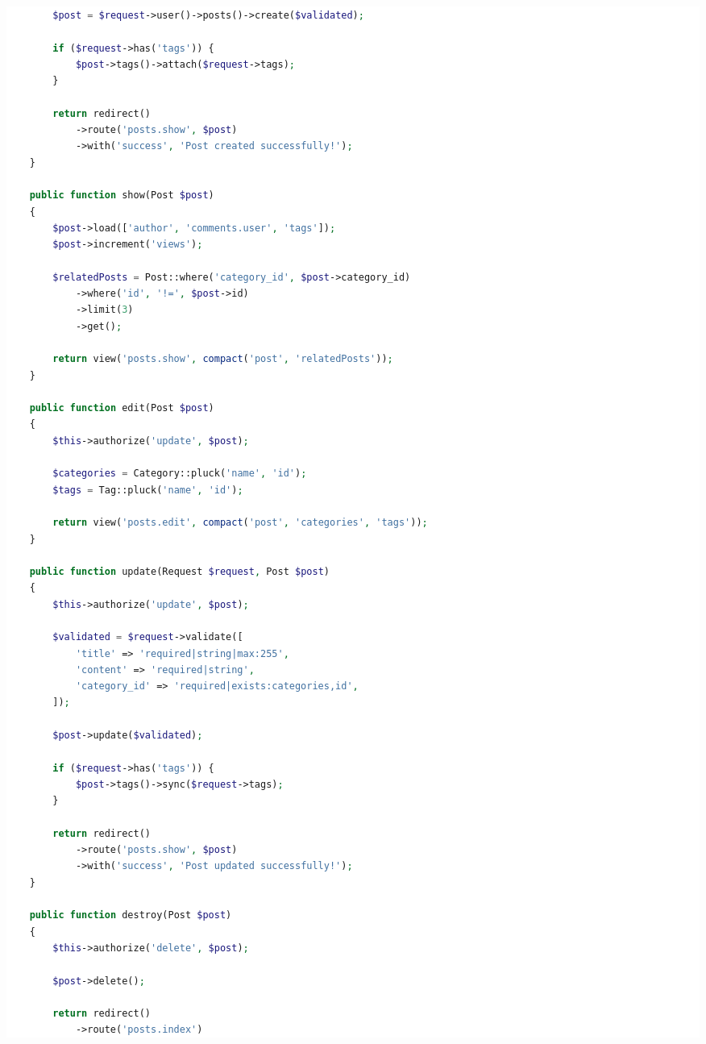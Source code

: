 ```php
        $post = $request->user()->posts()->create($validated);
        
        if ($request->has('tags')) {
            $post->tags()->attach($request->tags);
        }
        
        return redirect()
            ->route('posts.show', $post)
            ->with('success', 'Post created successfully!');
    }
    
    public function show(Post $post)
    {
        $post->load(['author', 'comments.user', 'tags']);
        $post->increment('views');
        
        $relatedPosts = Post::where('category_id', $post->category_id)
            ->where('id', '!=', $post->id)
            ->limit(3)
            ->get();
        
        return view('posts.show', compact('post', 'relatedPosts'));
    }
    
    public function edit(Post $post)
    {
        $this->authorize('update', $post);
        
        $categories = Category::pluck('name', 'id');
        $tags = Tag::pluck('name', 'id');
        
        return view('posts.edit', compact('post', 'categories', 'tags'));
    }
    
    public function update(Request $request, Post $post)
    {
        $this->authorize('update', $post);
        
        $validated = $request->validate([
            'title' => 'required|string|max:255',
            'content' => 'required|string',
            'category_id' => 'required|exists:categories,id',
        ]);
        
        $post->update($validated);
        
        if ($request->has('tags')) {
            $post->tags()->sync($request->tags);
        }
        
        return redirect()
            ->route('posts.show', $post)
            ->with('success', 'Post updated successfully!');
    }
    
    public function destroy(Post $post)
    {
        $this->authorize('delete', $post);
        
        $post->delete();
        
        return redirect()
            ->route('posts.index')
```